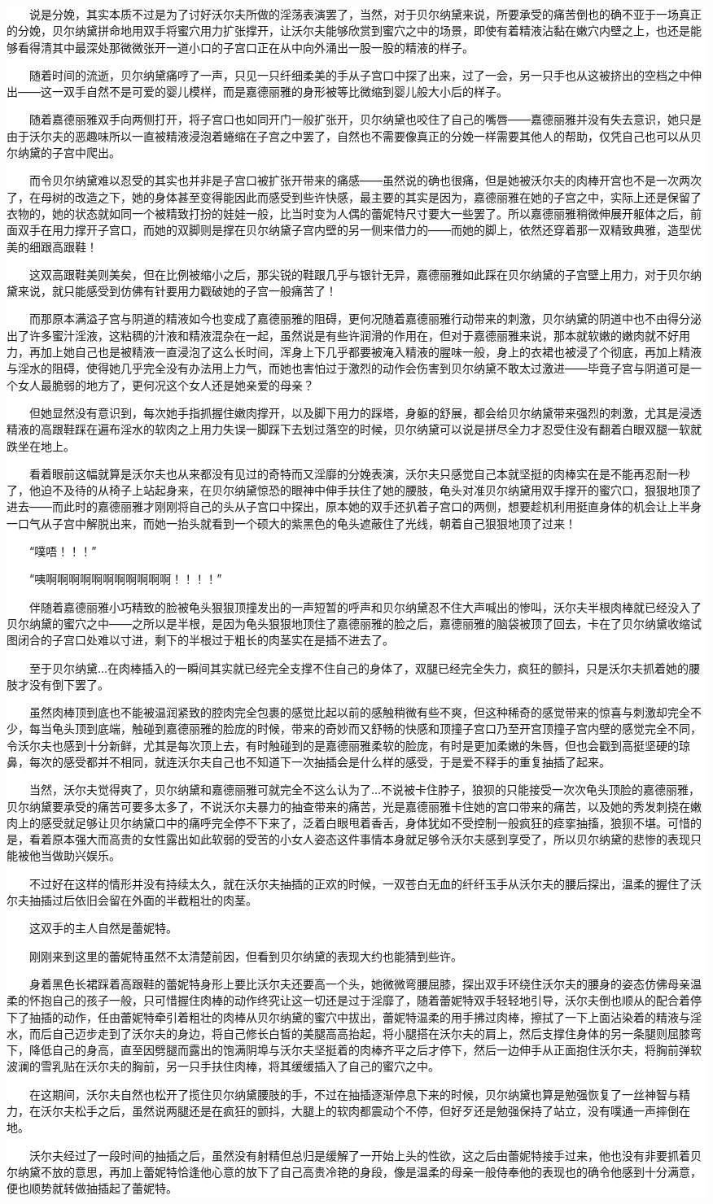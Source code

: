 　　说是分娩，其实本质不过是为了讨好沃尔夫所做的淫荡表演罢了，当然，对于贝尔纳黛来说，所要承受的痛苦倒也的确不亚于一场真正的分娩，贝尔纳黛拼命地用双手将蜜穴用力扩张撑开，让沃尔夫能够欣赏到蜜穴之中的场景，即使有着精液沾黏在嫩穴内壁之上，也还是能够看得清其中最深处那微微张开一道小口的子宫口正在从中向外涌出一股一股的精液的样子。

　　随着时间的流逝，贝尔纳黛痛哼了一声，只见一只纤细柔美的手从子宫口中探了出来，过了一会，另一只手也从这被挤出的空档之中伸出——这一双手自然不是可爱的婴儿模样，而是嘉德丽雅的身形被等比微缩到婴儿般大小后的样子。

　　随着嘉德丽雅双手向两侧打开，将子宫口也如同开门一般扩张开，贝尔纳黛也咬住了自己的嘴唇——嘉德丽雅并没有失去意识，她只是由于沃尔夫的恶趣味所以一直被精液浸泡着蜷缩在子宫之中罢了，自然也不需要像真正的分娩一样需要其他人的帮助，仅凭自己也可以从贝尔纳黛的子宫中爬出。

　　而令贝尔纳黛难以忍受的其实也并非是子宫口被扩张开带来的痛感——虽然说的确也很痛，但是她被沃尔夫的肉棒开宫也不是一次两次了，在母树的改造之下，她的身体甚至变得能因此而感受到些许快感，最主要的其实是因为，嘉德丽雅在她的子宫之中，实际上还是保留了衣物的，她的状态就如同一个被精致打扮的娃娃一般，比当时变为人偶的蕾妮特尺寸要大一些罢了。所以嘉德丽雅稍微伸展开躯体之后，前面双手在用力撑开子宫口，而她的双脚则是撑在贝尔纳黛子宫内壁的另一侧来借力的——而她的脚上，依然还穿着那一双精致典雅，造型优美的细跟高跟鞋！

　　这双高跟鞋美则美矣，但在比例被缩小之后，那尖锐的鞋跟几乎与银针无异，嘉德丽雅如此踩在贝尔纳黛的子宫壁上用力，对于贝尔纳黛来说，就只能感受到仿佛有针要用力戳破她的子宫一般痛苦了！

　　而那原本满溢子宫与阴道的精液如今也变成了嘉德丽雅的阻碍，更何况随着嘉德丽雅行动带来的刺激，贝尔纳黛的阴道中也不由得分泌出了许多蜜汁淫液，这粘稠的汁液和精液混杂在一起，虽然说是有些许润滑的作用在，但对于嘉德丽雅来说，那本就软嫩的嫩肉就不好用力，再加上她自己也是被精液一直浸泡了这么长时间，浑身上下几乎都要被淹入精液的腥味一般，身上的衣裙也被浸了个彻底，再加上精液与淫水的阻碍，使得她几乎完全没有办法用上力气，而她也害怕过于激烈的动作会伤害到贝尔纳黛不敢太过激进——毕竟子宫与阴道可是一个女人最脆弱的地方了，更何况这个女人还是她亲爱的母亲？

　　但她显然没有意识到，每次她手指抓握住嫩肉撑开，以及脚下用力的踩塔，身躯的舒展，都会给贝尔纳黛带来强烈的刺激，尤其是浸透精液的高跟鞋踩在遍布淫水的软肉之上用力失误一脚踩下去划过落空的时候，贝尔纳黛可以说是拼尽全力才忍受住没有翻着白眼双腿一软就跌坐在地上。

　　看着眼前这幅就算是沃尔夫也从来都没有见过的奇特而又淫靡的分娩表演，沃尔夫只感觉自己本就坚挺的肉棒实在是不能再忍耐一秒了，他迫不及待的从椅子上站起身来，在贝尔纳黛惊恐的眼神中伸手扶住了她的腰肢，龟头对准贝尔纳黛用双手撑开的蜜穴口，狠狠地顶了进去——而此时的嘉德丽雅才刚刚将自己的头从子宫口中探出，原本她的双手还扒着子宫口的两侧，想要趁机利用挺直身体的机会让上半身一口气从子宫中解脱出来，而她一抬头就看到一个硕大的紫黑色的龟头遮蔽住了光线，朝着自己狠狠地顶了过来！

　　“噗唔！！！”

　　“咦啊啊啊啊啊啊啊啊啊啊啊！！！！”

　　伴随着嘉德丽雅小巧精致的脸被龟头狠狠顶撞发出的一声短暂的呼声和贝尔纳黛忍不住大声喊出的惨叫，沃尔夫半根肉棒就已经没入了贝尔纳黛的蜜穴之中——之所以是半根，是因为龟头狠狠地顶住了嘉德丽雅的脸之后，嘉德丽雅的脑袋被顶了回去，卡在了贝尔纳黛收缩试图闭合的子宫口处难以寸进，剩下的半根过于粗长的肉茎实在是插不进去了。

　　至于贝尔纳黛...在肉棒插入的一瞬间其实就已经完全支撑不住自己的身体了，双腿已经完全失力，疯狂的颤抖，只是沃尔夫抓着她的腰肢才没有倒下罢了。

　　虽然肉棒顶到底也不能被温润紧致的腔肉完全包裹的感觉比起以前的感触稍微有些不爽，但这种稀奇的感觉带来的惊喜与刺激却完全不少，每当龟头顶到底端，触碰到嘉德丽雅的脸庞的时候，带来的奇妙而又舒畅的快感和顶撞子宫口乃至开宫顶撞子宫内壁的感觉完全不同，令沃尔夫也感到十分新鲜，尤其是每次顶上去，有时触碰到的是嘉德丽雅柔软的脸庞，有时是更加柔嫩的朱唇，但也会戳到高挺坚硬的琼鼻，每次的感受都并不相同，就连沃尔夫自己也不知道下一次抽插会是什么样的感受，于是爱不释手的重复抽插了起来。

　　当然，沃尔夫觉得爽了，贝尔纳黛和嘉德丽雅可就完全不这么认为了...不说被卡住脖子，狼狈的只能接受一次次龟头顶脸的嘉德丽雅，贝尔纳黛要承受的痛苦可要多太多了，不说沃尔夫暴力的抽查带来的痛苦，光是嘉德丽雅卡住她的宫口带来的痛苦，以及她的秀发刺挠在嫩肉上的感受就足够让贝尔纳黛口中的痛呼完全停不下来了，泛着白眼甩着香舌，身体犹如不受控制一般疯狂的痉挛抽搐，狼狈不堪。可惜的是，看着原本强大而高贵的女性露出如此软弱的受苦的小女人姿态这件事情本身就足够令沃尔夫感到享受了，所以贝尔纳黛的悲惨的表现只能被他当做助兴娱乐。

　　不过好在这样的情形并没有持续太久，就在沃尔夫抽插的正欢的时候，一双苍白无血的纤纤玉手从沃尔夫的腰后探出，温柔的握住了沃尔夫抽插过后依旧会留在外面的半截粗壮的肉茎。

　　这双手的主人自然是蕾妮特。

　　刚刚来到这里的蕾妮特虽然不太清楚前因，但看到贝尔纳黛的表现大约也能猜到些许。

　　身着黑色长裙踩着高跟鞋的蕾妮特身形上要比沃尔夫还要高一个头，她微微弯腰屈膝，探出双手环绕住沃尔夫的腰身的姿态仿佛母亲温柔的怀抱自己的孩子一般，只可惜握住肉棒的动作终究让这一切还是过于淫靡了，随着蕾妮特双手轻轻地引导，沃尔夫倒也顺从的配合着停下了抽插的动作，任由蕾妮特牵引着粗壮的肉棒从贝尔纳黛的蜜穴中拔出，蕾妮特温柔的用手拂过肉棒，擦拭了一下上面沾染着的精液与淫水，而后自己迈步走到了沃尔夫的身边，将自己修长白皙的美腿高高抬起，将小腿搭在沃尔夫的肩上，然后支撑住身体的另一条腿则屈膝弯下，降低自己的身高，直至因劈腿而露出的饱满阴埠与沃尔夫坚挺着的肉棒齐平之后才停下，然后一边伸手从正面抱住沃尔夫，将胸前弹软波澜的雪乳贴在沃尔夫的胸前，另一只手扶住肉棒，将其缓缓插入了自己的蜜穴之中。

　　在这期间，沃尔夫自然也松开了揽住贝尔纳黛腰肢的手，不过在抽插逐渐停息下来的时候，贝尔纳黛也算是勉强恢复了一丝神智与精力，在沃尔夫松手之后，虽然说两腿还是在疯狂的颤抖，大腿上的软肉都震动个不停，但好歹还是勉强保持了站立，没有噗通一声摔倒在地。

　　沃尔夫经过了一段时间的抽插之后，虽然没有射精但总归是缓解了一开始上头的性欲，这之后由蕾妮特接手过来，他也没有非要抓着贝尔纳黛不放的意思，再加上蕾妮特恰逢他心意的放下了自己高贵冷艳的身段，像是温柔的母亲一般侍奉他的表现也的确令他感到十分满意，便也顺势就转做抽插起了蕾妮特。

